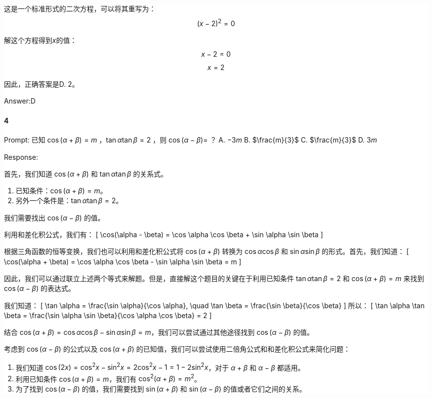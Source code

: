 这是一个标准形式的二次方程，可以将其重写为：
$$(x-2)^2 = 0$$

解这个方程得到$x$的值：
$$x - 2 = 0$$
$$x = 2$$

因此，正确答案是D. 2。

Answer:D

#### 4
Prompt: 已知 $\cos(\alpha + \beta) = m$ ，$\tan \alpha \tan \beta = 2$ ，则 $\cos(\alpha - \beta) =$ ？ A. $-3m$ B. $\frac{m}{3}$ C. $\frac{m}{3}$ D. $3m$

Response:

首先，我们知道 $\cos(\alpha + \beta)$ 和 $\tan \alpha \tan \beta$ 的关系式。

1. 已知条件：$\cos(\alpha + \beta) = m$。
2. 另外一个条件是：$\tan \alpha \tan \beta = 2$。

我们需要找出 $\cos(\alpha - \beta)$ 的值。

利用和差化积公式，我们有：
\[
\cos(\alpha - \beta) = \cos \alpha \cos \beta + \sin \alpha \sin \beta
\]

根据三角函数的恒等变换，我们也可以利用和差化积公式将 $\cos(\alpha + \beta)$ 转换为 $\cos \alpha \cos \beta$ 和 $\sin \alpha \sin \beta$ 的形式。首先，我们知道：
\[
\cos(\alpha + \beta) = \cos \alpha \cos \beta - \sin \alpha \sin \beta = m
\]

因此，我们可以通过联立上述两个等式来解题。但是，直接解这个题目的关键在于利用已知条件 $\tan \alpha \tan \beta = 2$ 和 $\cos(\alpha + \beta) = m$ 来找到 $\cos(\alpha - \beta)$ 的表达式。

我们知道：
\[
\tan \alpha = \frac{\sin \alpha}{\cos \alpha}, \quad \tan \beta = \frac{\sin \beta}{\cos \beta}
\]
所以：
\[
\tan \alpha \tan \beta = \frac{\sin \alpha \sin \beta}{\cos \alpha \cos \beta} = 2
\]

结合 $\cos(\alpha + \beta) = \cos \alpha \cos \beta - \sin \alpha \sin \beta = m$，我们可以尝试通过其他途径找到 $\cos(\alpha - \beta)$ 的值。

考虑到 $\cos(\alpha - \beta)$ 的公式以及 $\cos(\alpha + \beta)$ 的已知值，我们可以尝试使用二倍角公式和和差化积公式来简化问题：

1. 我们知道 $\cos(2x) = \cos^2 x - \sin^2 x = 2\cos^2 x - 1 = 1 - 2\sin^2 x$，对于 $\alpha + \beta$ 和 $\alpha - \beta$ 都适用。
2. 利用已知条件 $\cos(\alpha + \beta) = m$，我们有 $\cos^2(\alpha + \beta) = m^2$。
3. 为了找到 $\cos(\alpha - \beta)$ 的值，我们需要找到 $\sin(\alpha + \beta)$ 和 $\sin(\alpha - \beta)$ 的值或者它们之间的关系。
